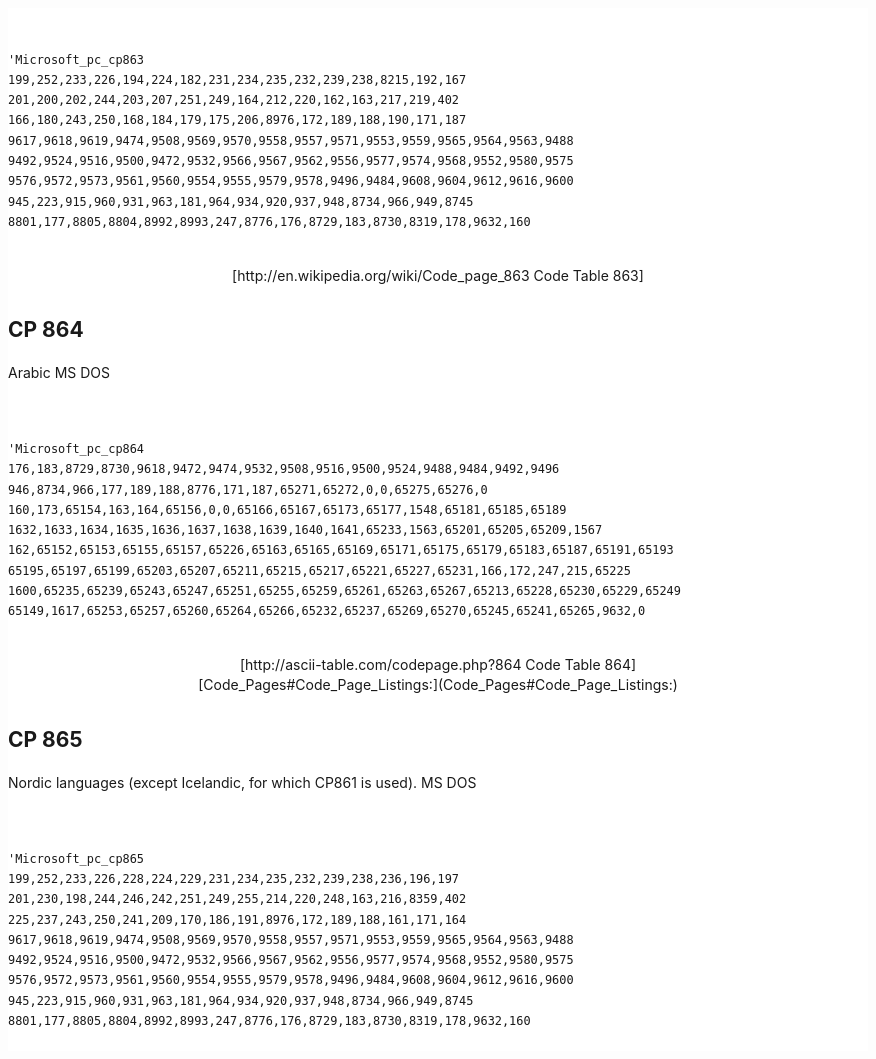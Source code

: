 
```text


'Microsoft_pc_cp863
199,252,233,226,194,224,182,231,234,235,232,239,238,8215,192,167
201,200,202,244,203,207,251,249,164,212,220,162,163,217,219,402
166,180,243,250,168,184,179,175,206,8976,172,189,188,190,171,187
9617,9618,9619,9474,9508,9569,9570,9558,9557,9571,9553,9559,9565,9564,9563,9488
9492,9524,9516,9500,9472,9532,9566,9567,9562,9556,9577,9574,9568,9552,9580,9575
9576,9572,9573,9561,9560,9554,9555,9579,9578,9496,9484,9608,9604,9612,9616,9600
945,223,915,960,931,963,181,964,934,920,937,948,8734,966,949,8745
8801,177,8805,8804,8992,8993,247,8776,176,8729,183,8730,8319,178,9632,160


```



<center>[http://en.wikipedia.org/wiki/Code_page_863 Code Table 863]</center>

## CP 864


Arabic MS DOS


```text


'Microsoft_pc_cp864
176,183,8729,8730,9618,9472,9474,9532,9508,9516,9500,9524,9488,9484,9492,9496
946,8734,966,177,189,188,8776,171,187,65271,65272,0,0,65275,65276,0
160,173,65154,163,164,65156,0,0,65166,65167,65173,65177,1548,65181,65185,65189
1632,1633,1634,1635,1636,1637,1638,1639,1640,1641,65233,1563,65201,65205,65209,1567
162,65152,65153,65155,65157,65226,65163,65165,65169,65171,65175,65179,65183,65187,65191,65193
65195,65197,65199,65203,65207,65211,65215,65217,65221,65227,65231,166,172,247,215,65225
1600,65235,65239,65243,65247,65251,65255,65259,65261,65263,65267,65213,65228,65230,65229,65249
65149,1617,65253,65257,65260,65264,65266,65232,65237,65269,65270,65245,65241,65265,9632,0


```



<center>[http://ascii-table.com/codepage.php?864 Code Table 864]</center>


<center>[Code_Pages#Code_Page_Listings:](Code_Pages#Code_Page_Listings:)</center>

## CP 865


Nordic languages (except Icelandic, for which CP861 is used). MS DOS


```text


'Microsoft_pc_cp865
199,252,233,226,228,224,229,231,234,235,232,239,238,236,196,197
201,230,198,244,246,242,251,249,255,214,220,248,163,216,8359,402
225,237,243,250,241,209,170,186,191,8976,172,189,188,161,171,164
9617,9618,9619,9474,9508,9569,9570,9558,9557,9571,9553,9559,9565,9564,9563,9488
9492,9524,9516,9500,9472,9532,9566,9567,9562,9556,9577,9574,9568,9552,9580,9575
9576,9572,9573,9561,9560,9554,9555,9579,9578,9496,9484,9608,9604,9612,9616,9600
945,223,915,960,931,963,181,964,934,920,937,948,8734,966,949,8745
8801,177,8805,8804,8992,8993,247,8776,176,8729,183,8730,8319,178,9632,160


```
